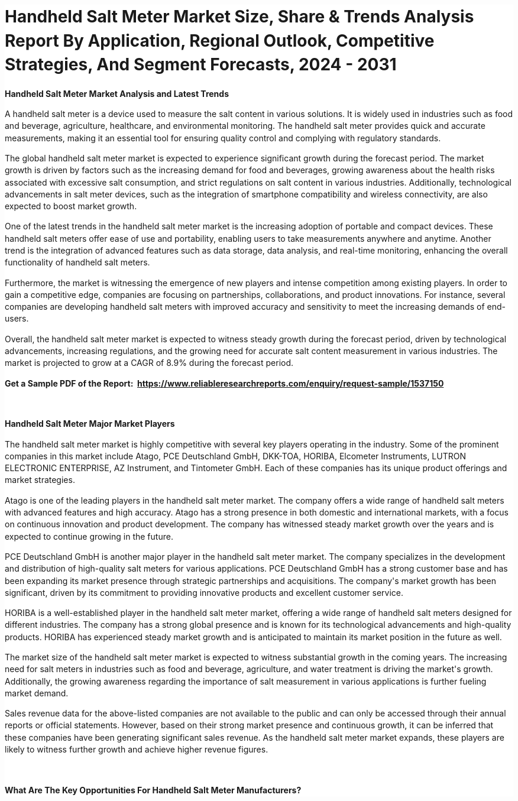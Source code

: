 <p><h1>Handheld Salt Meter Market Size, Share & Trends Analysis Report By Application, Regional Outlook, Competitive Strategies, And Segment Forecasts, 2024 - 2031</h1></p><p><strong>Handheld Salt Meter Market Analysis and Latest Trends</strong></p>
<p><p>A handheld salt meter is a device used to measure the salt content in various solutions. It is widely used in industries such as food and beverage, agriculture, healthcare, and environmental monitoring. The handheld salt meter provides quick and accurate measurements, making it an essential tool for ensuring quality control and complying with regulatory standards.</p><p>The global handheld salt meter market is expected to experience significant growth during the forecast period. The market growth is driven by factors such as the increasing demand for food and beverages, growing awareness about the health risks associated with excessive salt consumption, and strict regulations on salt content in various industries. Additionally, technological advancements in salt meter devices, such as the integration of smartphone compatibility and wireless connectivity, are also expected to boost market growth.</p><p>One of the latest trends in the handheld salt meter market is the increasing adoption of portable and compact devices. These handheld salt meters offer ease of use and portability, enabling users to take measurements anywhere and anytime. Another trend is the integration of advanced features such as data storage, data analysis, and real-time monitoring, enhancing the overall functionality of handheld salt meters.</p><p>Furthermore, the market is witnessing the emergence of new players and intense competition among existing players. In order to gain a competitive edge, companies are focusing on partnerships, collaborations, and product innovations. For instance, several companies are developing handheld salt meters with improved accuracy and sensitivity to meet the increasing demands of end-users.</p><p>Overall, the handheld salt meter market is expected to witness steady growth during the forecast period, driven by technological advancements, increasing regulations, and the growing need for accurate salt content measurement in various industries. The market is projected to grow at a CAGR of 8.9% during the forecast period.</p></p>
<p><strong>Get a Sample PDF of the Report:&nbsp; <a href="https://www.reliableresearchreports.com/enquiry/request-sample/1537150">https://www.reliableresearchreports.com/enquiry/request-sample/1537150</a></strong></p>
<p>&nbsp;</p>
<p><strong>Handheld Salt Meter Major Market Players</strong></p>
<p><p>The handheld salt meter market is highly competitive with several key players operating in the industry. Some of the prominent companies in this market include Atago, PCE Deutschland GmbH, DKK-TOA, HORIBA, Elcometer Instruments, LUTRON ELECTRONIC ENTERPRISE, AZ Instrument, and Tintometer GmbH. Each of these companies has its unique product offerings and market strategies.</p><p>Atago is one of the leading players in the handheld salt meter market. The company offers a wide range of handheld salt meters with advanced features and high accuracy. Atago has a strong presence in both domestic and international markets, with a focus on continuous innovation and product development. The company has witnessed steady market growth over the years and is expected to continue growing in the future.</p><p>PCE Deutschland GmbH is another major player in the handheld salt meter market. The company specializes in the development and distribution of high-quality salt meters for various applications. PCE Deutschland GmbH has a strong customer base and has been expanding its market presence through strategic partnerships and acquisitions. The company's market growth has been significant, driven by its commitment to providing innovative products and excellent customer service.</p><p>HORIBA is a well-established player in the handheld salt meter market, offering a wide range of handheld salt meters designed for different industries. The company has a strong global presence and is known for its technological advancements and high-quality products. HORIBA has experienced steady market growth and is anticipated to maintain its market position in the future as well.</p><p>The market size of the handheld salt meter market is expected to witness substantial growth in the coming years. The increasing need for salt meters in industries such as food and beverage, agriculture, and water treatment is driving the market's growth. Additionally, the growing awareness regarding the importance of salt measurement in various applications is further fueling market demand.</p><p>Sales revenue data for the above-listed companies are not available to the public and can only be accessed through their annual reports or official statements. However, based on their strong market presence and continuous growth, it can be inferred that these companies have been generating significant sales revenue. As the handheld salt meter market expands, these players are likely to witness further growth and achieve higher revenue figures.</p></p>
<p>&nbsp;</p>
<p><strong>What Are The Key Opportunities For Handheld Salt Meter Manufacturers?</strong></p>